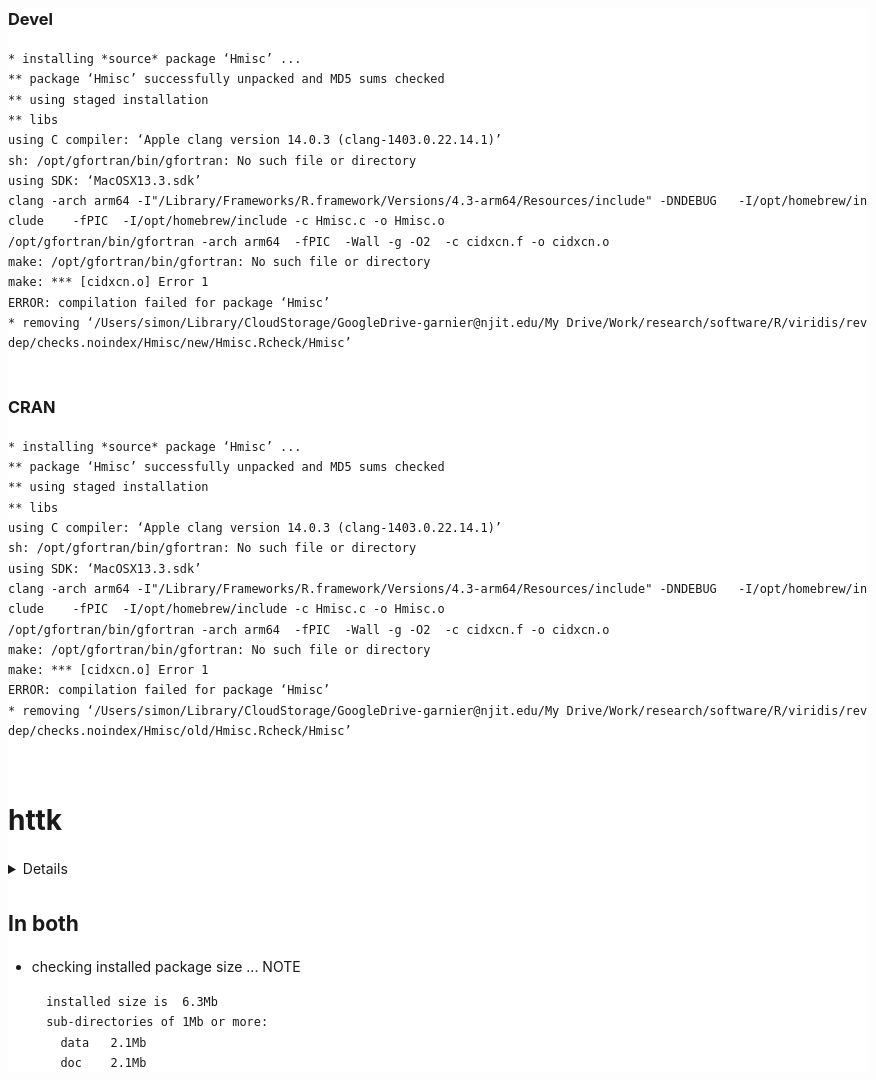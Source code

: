 ### Devel

```
* installing *source* package ‘Hmisc’ ...
** package ‘Hmisc’ successfully unpacked and MD5 sums checked
** using staged installation
** libs
using C compiler: ‘Apple clang version 14.0.3 (clang-1403.0.22.14.1)’
sh: /opt/gfortran/bin/gfortran: No such file or directory
using SDK: ‘MacOSX13.3.sdk’
clang -arch arm64 -I"/Library/Frameworks/R.framework/Versions/4.3-arm64/Resources/include" -DNDEBUG   -I/opt/homebrew/include    -fPIC  -I/opt/homebrew/include -c Hmisc.c -o Hmisc.o
/opt/gfortran/bin/gfortran -arch arm64  -fPIC  -Wall -g -O2  -c cidxcn.f -o cidxcn.o
make: /opt/gfortran/bin/gfortran: No such file or directory
make: *** [cidxcn.o] Error 1
ERROR: compilation failed for package ‘Hmisc’
* removing ‘/Users/simon/Library/CloudStorage/GoogleDrive-garnier@njit.edu/My Drive/Work/research/software/R/viridis/revdep/checks.noindex/Hmisc/new/Hmisc.Rcheck/Hmisc’


```
### CRAN

```
* installing *source* package ‘Hmisc’ ...
** package ‘Hmisc’ successfully unpacked and MD5 sums checked
** using staged installation
** libs
using C compiler: ‘Apple clang version 14.0.3 (clang-1403.0.22.14.1)’
sh: /opt/gfortran/bin/gfortran: No such file or directory
using SDK: ‘MacOSX13.3.sdk’
clang -arch arm64 -I"/Library/Frameworks/R.framework/Versions/4.3-arm64/Resources/include" -DNDEBUG   -I/opt/homebrew/include    -fPIC  -I/opt/homebrew/include -c Hmisc.c -o Hmisc.o
/opt/gfortran/bin/gfortran -arch arm64  -fPIC  -Wall -g -O2  -c cidxcn.f -o cidxcn.o
make: /opt/gfortran/bin/gfortran: No such file or directory
make: *** [cidxcn.o] Error 1
ERROR: compilation failed for package ‘Hmisc’
* removing ‘/Users/simon/Library/CloudStorage/GoogleDrive-garnier@njit.edu/My Drive/Work/research/software/R/viridis/revdep/checks.noindex/Hmisc/old/Hmisc.Rcheck/Hmisc’


```
# httk

<details></details>

## In both

*   checking installed package size ... NOTE
    ```
      installed size is  6.3Mb
      sub-directories of 1Mb or more:
        data   2.1Mb
        doc    2.1Mb
    ```
